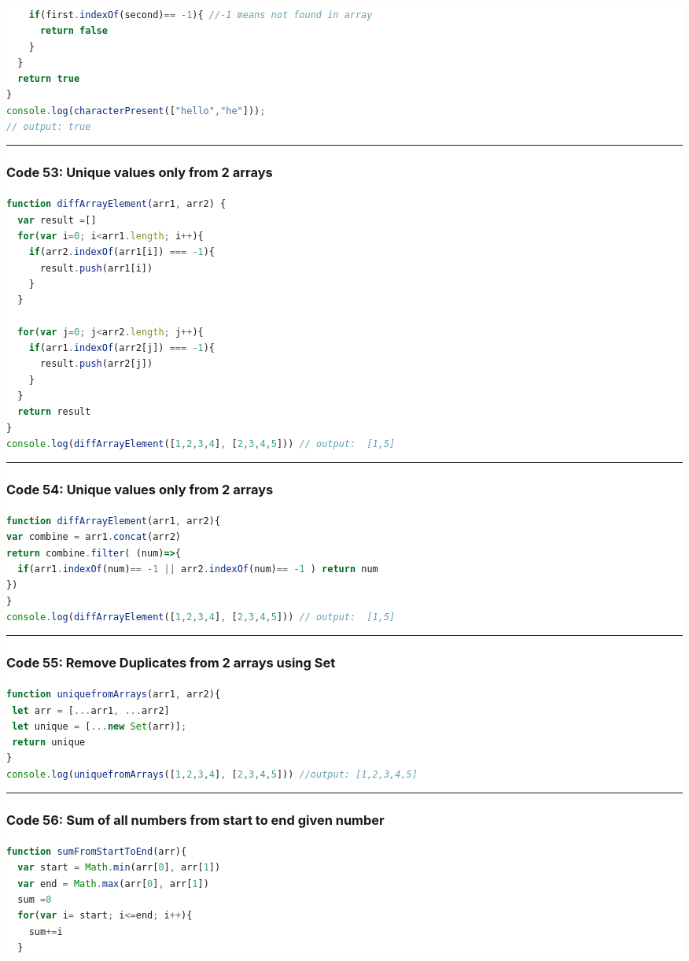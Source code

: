 ```javascript
    if(first.indexOf(second)== -1){ //-1 means not found in array
      return false
    }
  }
  return true
}
console.log(characterPresent(["hello","he"]));
// output: true
```
------------------------------------------
### Code 53: Unique values only from 2 arrays
```javascript
function diffArrayElement(arr1, arr2) {
  var result =[]
  for(var i=0; i<arr1.length; i++){
    if(arr2.indexOf(arr1[i]) === -1){
      result.push(arr1[i])
    }
  }

  for(var j=0; j<arr2.length; j++){
    if(arr1.indexOf(arr2[j]) === -1){
      result.push(arr2[j])
    }
  }
  return result
}
console.log(diffArrayElement([1,2,3,4], [2,3,4,5])) // output:  [1,5]
```
------------------------------------------
### Code 54: Unique values only from 2 arrays
```javascript
function diffArrayElement(arr1, arr2){
var combine = arr1.concat(arr2)
return combine.filter( (num)=>{
  if(arr1.indexOf(num)== -1 || arr2.indexOf(num)== -1 ) return num
})
}
console.log(diffArrayElement([1,2,3,4], [2,3,4,5])) // output:  [1,5]
```
------------------------------------------
### Code 55: Remove Duplicates from 2 arrays using Set
```javascript
function uniquefromArrays(arr1, arr2){
 let arr = [...arr1, ...arr2]
 let unique = [...new Set(arr)];
 return unique
}
console.log(uniquefromArrays([1,2,3,4], [2,3,4,5])) //output: [1,2,3,4,5]
```
------------------------------------------
### Code 56: Sum of all numbers from start to end given number
```javascript
function sumFromStartToEnd(arr){
  var start = Math.min(arr[0], arr[1])
  var end = Math.max(arr[0], arr[1])
  sum =0
  for(var i= start; i<=end; i++){
    sum+=i
  }
```